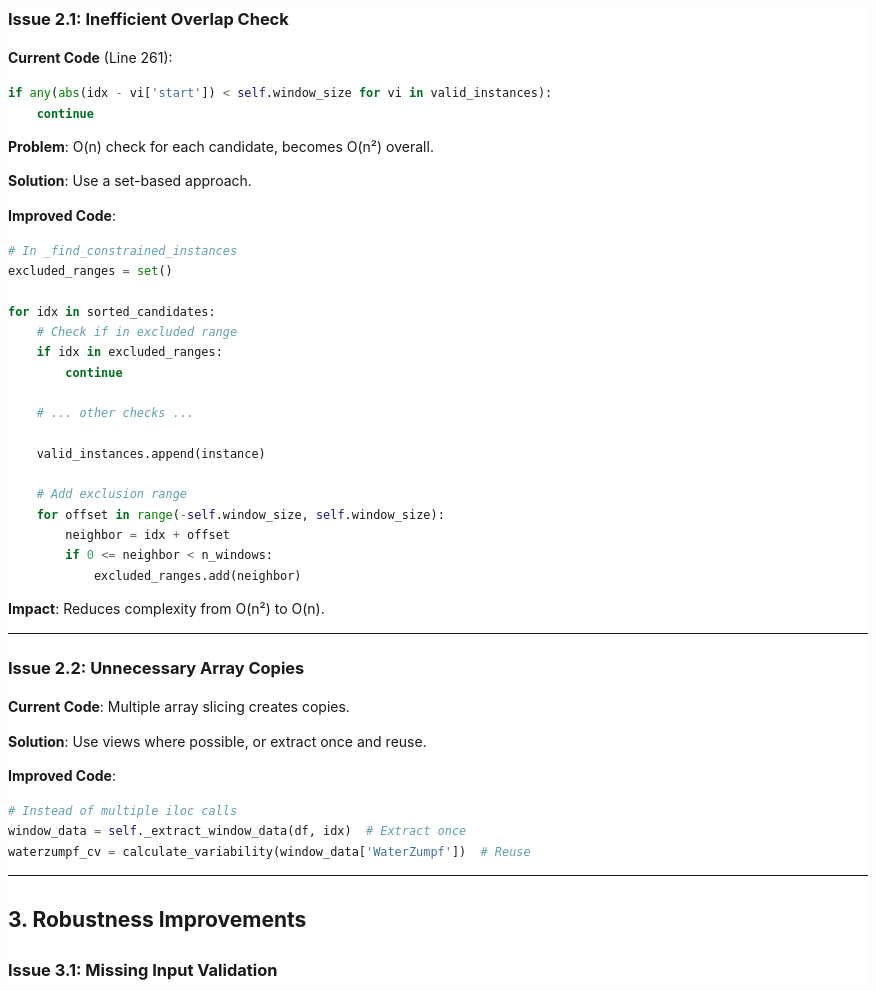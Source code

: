### Issue 2.1: Inefficient Overlap Check

**Current Code** (Line 261):
```python
if any(abs(idx - vi['start']) < self.window_size for vi in valid_instances):
    continue
```

**Problem**: O(n) check for each candidate, becomes O(n²) overall.

**Solution**: Use a set-based approach.

**Improved Code**:
```python
# In _find_constrained_instances
excluded_ranges = set()

for idx in sorted_candidates:
    # Check if in excluded range
    if idx in excluded_ranges:
        continue
    
    # ... other checks ...
    
    valid_instances.append(instance)
    
    # Add exclusion range
    for offset in range(-self.window_size, self.window_size):
        neighbor = idx + offset
        if 0 <= neighbor < n_windows:
            excluded_ranges.add(neighbor)
```

**Impact**: Reduces complexity from O(n²) to O(n).

---

### Issue 2.2: Unnecessary Array Copies

**Current Code**: Multiple array slicing creates copies.

**Solution**: Use views where possible, or extract once and reuse.

**Improved Code**:
```python
# Instead of multiple iloc calls
window_data = self._extract_window_data(df, idx)  # Extract once
waterzumpf_cv = calculate_variability(window_data['WaterZumpf'])  # Reuse
```

---

## 3. Robustness Improvements

### Issue 3.1: Missing Input Validation
